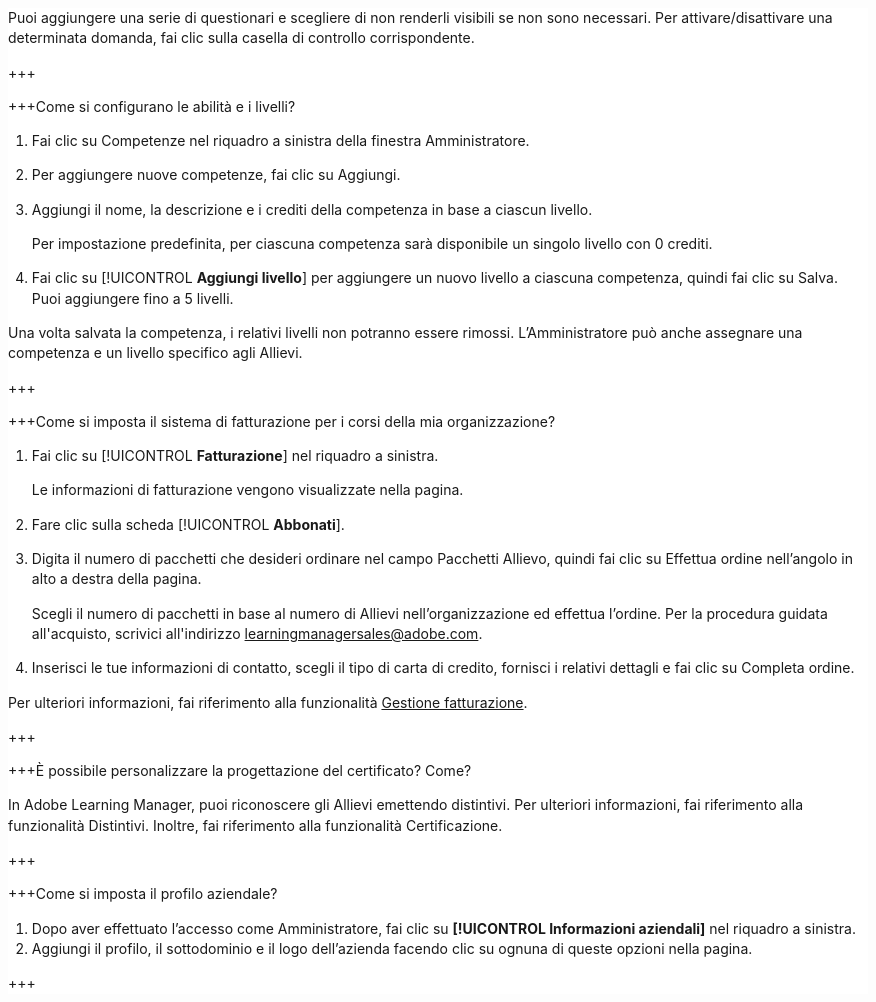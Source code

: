 Puoi aggiungere una serie di questionari e scegliere di non renderli visibili se non sono necessari. Per attivare/disattivare una determinata domanda, fai clic sulla casella di controllo corrispondente.

+++

+++Come si configurano le abilità e i livelli?

1. Fai clic su Competenze nel riquadro a sinistra della finestra Amministratore.
1. Per aggiungere nuove competenze, fai clic su Aggiungi.
1. Aggiungi il nome, la descrizione e i crediti della competenza in base a ciascun livello.

   Per impostazione predefinita, per ciascuna competenza sarà disponibile un singolo livello con 0 crediti.

1. Fai clic su [!UICONTROL **Aggiungi livello**] per aggiungere un nuovo livello a ciascuna competenza, quindi fai clic su Salva. Puoi aggiungere fino a 5 livelli.

Una volta salvata la competenza, i relativi livelli non potranno essere rimossi. L’Amministratore può anche assegnare una competenza e un livello specifico agli Allievi.

+++

+++Come si imposta il sistema di fatturazione per i corsi della mia organizzazione?

1. Fai clic su [!UICONTROL **Fatturazione**] nel riquadro a sinistra.

   Le informazioni di fatturazione vengono visualizzate nella pagina.

1. Fare clic sulla scheda [!UICONTROL **Abbonati**].
1. Digita il numero di pacchetti che desideri ordinare nel campo Pacchetti Allievo, quindi fai clic su Effettua ordine nell’angolo in alto a destra della pagina.

   Scegli il numero di pacchetti in base al numero di Allievi nell’organizzazione ed effettua l’ordine. Per la procedura guidata all&#39;acquisto, scrivici all&#39;indirizzo [learningmanagersales@adobe.com](mailto:learningmanagersales@adobe.com).

1. Inserisci le tue informazioni di contatto, scegli il tipo di carta di credito, fornisci i relativi dettagli e fai clic su Completa ordine.

Per ulteriori informazioni, fai riferimento alla funzionalità [Gestione fatturazione](/help/migrated/administrators/feature-summary/billing-management.md).

+++

+++È possibile personalizzare la progettazione del certificato? Come?

In Adobe Learning Manager, puoi riconoscere gli Allievi emettendo distintivi. Per ulteriori informazioni, fai riferimento alla funzionalità Distintivi.  Inoltre, fai riferimento alla funzionalità Certificazione.

+++

+++Come si imposta il profilo aziendale?

1. Dopo aver effettuato l’accesso come Amministratore, fai clic su **[!UICONTROL Informazioni aziendali]** nel riquadro a sinistra.
1. Aggiungi il profilo, il sottodominio e il logo dell’azienda facendo clic su ognuna di queste opzioni nella pagina.

+++

